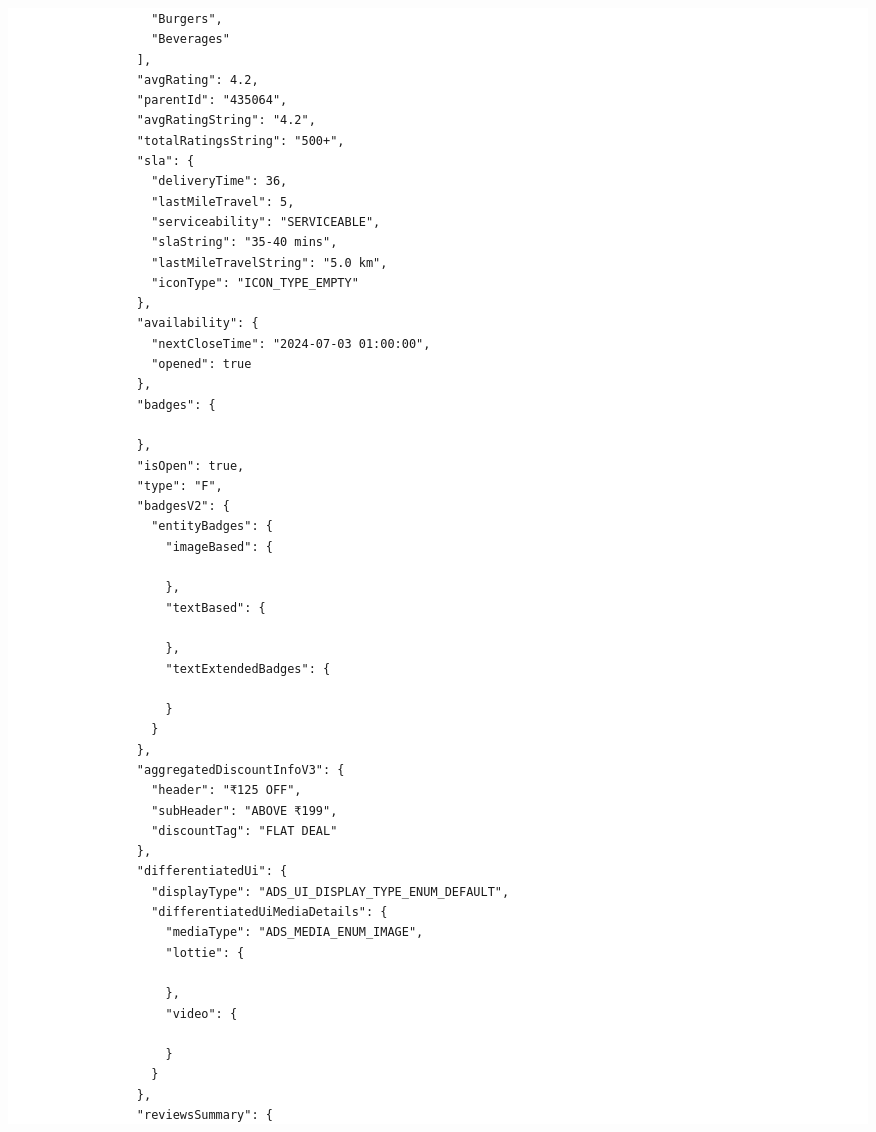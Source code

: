                         "Burgers",
                        "Beverages"
                      ],
                      "avgRating": 4.2,
                      "parentId": "435064",
                      "avgRatingString": "4.2",
                      "totalRatingsString": "500+",
                      "sla": {
                        "deliveryTime": 36,
                        "lastMileTravel": 5,
                        "serviceability": "SERVICEABLE",
                        "slaString": "35-40 mins",
                        "lastMileTravelString": "5.0 km",
                        "iconType": "ICON_TYPE_EMPTY"
                      },
                      "availability": {
                        "nextCloseTime": "2024-07-03 01:00:00",
                        "opened": true
                      },
                      "badges": {
                        
                      },
                      "isOpen": true,
                      "type": "F",
                      "badgesV2": {
                        "entityBadges": {
                          "imageBased": {
                            
                          },
                          "textBased": {
                            
                          },
                          "textExtendedBadges": {
                            
                          }
                        }
                      },
                      "aggregatedDiscountInfoV3": {
                        "header": "₹125 OFF",
                        "subHeader": "ABOVE ₹199",
                        "discountTag": "FLAT DEAL"
                      },
                      "differentiatedUi": {
                        "displayType": "ADS_UI_DISPLAY_TYPE_ENUM_DEFAULT",
                        "differentiatedUiMediaDetails": {
                          "mediaType": "ADS_MEDIA_ENUM_IMAGE",
                          "lottie": {
                            
                          },
                          "video": {
                            
                          }
                        }
                      },
                      "reviewsSummary": {
                        